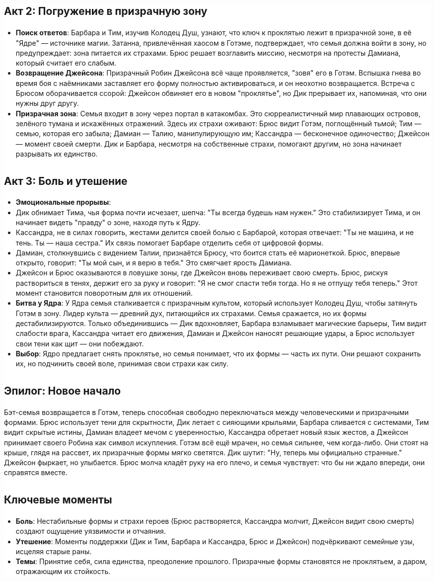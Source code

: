 ## Акт 2: Погружение в призрачную зону
- **Поиск ответов**: Барбара и Тим, изучив Колодец Душ, узнают, что ключ к проклятью лежит в призрачной зоне, в её "Ядре" — источнике магии. Затанна, привлечённая хаосом в Готэме, подтверждает, что семья должна войти в зону, но предупреждает: зона питается их страхами. Брюс решает возглавить миссию, несмотря на протесты Дамиана, который считает его слабым.
- **Возвращение Джейсона**: Призрачный Робин Джейсона всё чаще проявляется, "зовя" его в Готэм. Вспышка гнева во время боя с наёмниками заставляет его форму полностью активироваться, и он неохотно возвращается. Встреча с Брюсом оборачивается ссорой: Джейсон обвиняет его в новом "проклятье", но Дик прерывает их, напоминая, что они нужны друг другу.
- **Призрачная зона**: Семья входит в зону через портал в катакомбах. Это сюрреалистичный мир плавающих островов, зелёного тумана и искажённых отражений. Здесь их страхи оживают: Брюс видит Готэм, поглощённый тьмой; Тим — семью, которая его забыла; Дамиан — Талию, манипулирующую им; Кассандра — бесконечное одиночество; Джейсон — момент своей смерти. Дик и Барбара, несмотря на собственные страхи, помогают другим, но зона начинает разрывать их единство.

## Акт 3: Боль и утешение
- **Эмоциональные прорывы**:
- Дик обнимает Тима, чья форма почти исчезает, шепча: "Ты всегда будешь нам нужен." Это стабилизирует Тима, и он начинает видеть "правду" о зоне, находя путь к Ядру.
- Кассандра, не в силах говорить, жестами делится своей болью с Барбарой, которая отвечает: "Ты не машина, и не тень. Ты — наша сестра." Их связь помогает Барбаре отделить себя от цифровой формы.
- Дамиан, столкнувшись с видением Талии, признаётся Брюсу, что боится стать её марионеткой. Брюс, впервые открыто, говорит: "Ты мой сын, и я верю в тебя." Это смягчает ярость Дамиана.
- Джейсон и Брюс оказываются в ловушке зоны, где Джейсон вновь переживает свою смерть. Брюс, рискуя раствориться в тенях, держит его за руку и говорит: "Я не смог спасти тебя тогда. Но я не отпущу тебя теперь." Этот момент становится поворотным для их отношений.
- **Битва у Ядра**: У Ядра семья сталкивается с призрачным культом, который использует Колодец Душ, чтобы затянуть Готэм в зону. Лидер культа — древний дух, питающийся их страхами. Семья сражается, но их формы дестабилизируются. Только объединившись — Дик вдохновляет, Барбара взламывает магические барьеры, Тим видит слабости врага, Кассандра читает его движения, Дамиан и Джейсон наносят решающие удары, а Брюс использует свои тени как щит — они побеждают.
- **Выбор**: Ядро предлагает снять проклятье, но семья понимает, что их формы — часть их пути. Они решают сохранить их, но подчинить своей воле, принимая свои страхи как силу.

## Эпилог: Новое начало
Бэт-семья возвращается в Готэм, теперь способная свободно переключаться между человеческими и призрачными формами. Брюс использует тени для скрытности, Дик летает с сияющими крыльями, Барбара сливается с системами, Тим видит скрытые истины, Дамиан владеет мечом с уверенностью, Кассандра обретает новый язык жестов, а Джейсон принимает своего Робина как символ искупления. Готэм всё ещё мрачен, но семья сильнее, чем когда-либо. Они стоят на крыше, глядя на рассвет, их призрачные формы мягко светятся. Дик шутит: "Ну, теперь мы официально странные." Джейсон фыркает, но улыбается. Брюс молча кладёт руку на его плечо, и семья чувствует: что бы ни ждало впереди, они справятся вместе.

## Ключевые моменты
- **Боль**: Нестабильные формы и страхи героев (Брюс растворяется, Кассандра молчит, Джейсон видит свою смерть) создают ощущение уязвимости и отчаяния.
- **Утешение**: Моменты поддержки (Дик и Тим, Барбара и Кассандра, Брюс и Джейсон) подчёркивают семейные узы, исцеляя старые раны.
- **Темы**: Принятие себя, сила единства, преодоление прошлого. Призрачные формы становятся не проклятьем, а даром, отражающим их стойкость.
